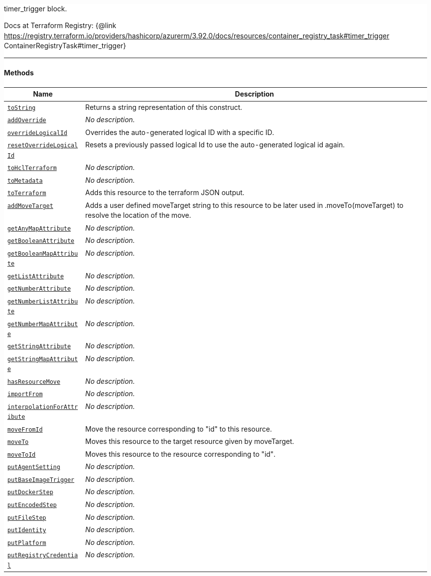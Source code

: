 timer_trigger block.

Docs at Terraform Registry: {@link https://registry.terraform.io/providers/hashicorp/azurerm/3.92.0/docs/resources/container_registry_task#timer_trigger ContainerRegistryTask#timer_trigger}

---

#### Methods <a name="Methods" id="Methods"></a>

| **Name** | **Description** |
| --- | --- |
| <code><a href="#@cdktf/provider-azurerm.containerRegistryTask.ContainerRegistryTask.toString">toString</a></code> | Returns a string representation of this construct. |
| <code><a href="#@cdktf/provider-azurerm.containerRegistryTask.ContainerRegistryTask.addOverride">addOverride</a></code> | *No description.* |
| <code><a href="#@cdktf/provider-azurerm.containerRegistryTask.ContainerRegistryTask.overrideLogicalId">overrideLogicalId</a></code> | Overrides the auto-generated logical ID with a specific ID. |
| <code><a href="#@cdktf/provider-azurerm.containerRegistryTask.ContainerRegistryTask.resetOverrideLogicalId">resetOverrideLogicalId</a></code> | Resets a previously passed logical Id to use the auto-generated logical id again. |
| <code><a href="#@cdktf/provider-azurerm.containerRegistryTask.ContainerRegistryTask.toHclTerraform">toHclTerraform</a></code> | *No description.* |
| <code><a href="#@cdktf/provider-azurerm.containerRegistryTask.ContainerRegistryTask.toMetadata">toMetadata</a></code> | *No description.* |
| <code><a href="#@cdktf/provider-azurerm.containerRegistryTask.ContainerRegistryTask.toTerraform">toTerraform</a></code> | Adds this resource to the terraform JSON output. |
| <code><a href="#@cdktf/provider-azurerm.containerRegistryTask.ContainerRegistryTask.addMoveTarget">addMoveTarget</a></code> | Adds a user defined moveTarget string to this resource to be later used in .moveTo(moveTarget) to resolve the location of the move. |
| <code><a href="#@cdktf/provider-azurerm.containerRegistryTask.ContainerRegistryTask.getAnyMapAttribute">getAnyMapAttribute</a></code> | *No description.* |
| <code><a href="#@cdktf/provider-azurerm.containerRegistryTask.ContainerRegistryTask.getBooleanAttribute">getBooleanAttribute</a></code> | *No description.* |
| <code><a href="#@cdktf/provider-azurerm.containerRegistryTask.ContainerRegistryTask.getBooleanMapAttribute">getBooleanMapAttribute</a></code> | *No description.* |
| <code><a href="#@cdktf/provider-azurerm.containerRegistryTask.ContainerRegistryTask.getListAttribute">getListAttribute</a></code> | *No description.* |
| <code><a href="#@cdktf/provider-azurerm.containerRegistryTask.ContainerRegistryTask.getNumberAttribute">getNumberAttribute</a></code> | *No description.* |
| <code><a href="#@cdktf/provider-azurerm.containerRegistryTask.ContainerRegistryTask.getNumberListAttribute">getNumberListAttribute</a></code> | *No description.* |
| <code><a href="#@cdktf/provider-azurerm.containerRegistryTask.ContainerRegistryTask.getNumberMapAttribute">getNumberMapAttribute</a></code> | *No description.* |
| <code><a href="#@cdktf/provider-azurerm.containerRegistryTask.ContainerRegistryTask.getStringAttribute">getStringAttribute</a></code> | *No description.* |
| <code><a href="#@cdktf/provider-azurerm.containerRegistryTask.ContainerRegistryTask.getStringMapAttribute">getStringMapAttribute</a></code> | *No description.* |
| <code><a href="#@cdktf/provider-azurerm.containerRegistryTask.ContainerRegistryTask.hasResourceMove">hasResourceMove</a></code> | *No description.* |
| <code><a href="#@cdktf/provider-azurerm.containerRegistryTask.ContainerRegistryTask.importFrom">importFrom</a></code> | *No description.* |
| <code><a href="#@cdktf/provider-azurerm.containerRegistryTask.ContainerRegistryTask.interpolationForAttribute">interpolationForAttribute</a></code> | *No description.* |
| <code><a href="#@cdktf/provider-azurerm.containerRegistryTask.ContainerRegistryTask.moveFromId">moveFromId</a></code> | Move the resource corresponding to "id" to this resource. |
| <code><a href="#@cdktf/provider-azurerm.containerRegistryTask.ContainerRegistryTask.moveTo">moveTo</a></code> | Moves this resource to the target resource given by moveTarget. |
| <code><a href="#@cdktf/provider-azurerm.containerRegistryTask.ContainerRegistryTask.moveToId">moveToId</a></code> | Moves this resource to the resource corresponding to "id". |
| <code><a href="#@cdktf/provider-azurerm.containerRegistryTask.ContainerRegistryTask.putAgentSetting">putAgentSetting</a></code> | *No description.* |
| <code><a href="#@cdktf/provider-azurerm.containerRegistryTask.ContainerRegistryTask.putBaseImageTrigger">putBaseImageTrigger</a></code> | *No description.* |
| <code><a href="#@cdktf/provider-azurerm.containerRegistryTask.ContainerRegistryTask.putDockerStep">putDockerStep</a></code> | *No description.* |
| <code><a href="#@cdktf/provider-azurerm.containerRegistryTask.ContainerRegistryTask.putEncodedStep">putEncodedStep</a></code> | *No description.* |
| <code><a href="#@cdktf/provider-azurerm.containerRegistryTask.ContainerRegistryTask.putFileStep">putFileStep</a></code> | *No description.* |
| <code><a href="#@cdktf/provider-azurerm.containerRegistryTask.ContainerRegistryTask.putIdentity">putIdentity</a></code> | *No description.* |
| <code><a href="#@cdktf/provider-azurerm.containerRegistryTask.ContainerRegistryTask.putPlatform">putPlatform</a></code> | *No description.* |
| <code><a href="#@cdktf/provider-azurerm.containerRegistryTask.ContainerRegistryTask.putRegistryCredential">putRegistryCredential</a></code> | *No description.* |